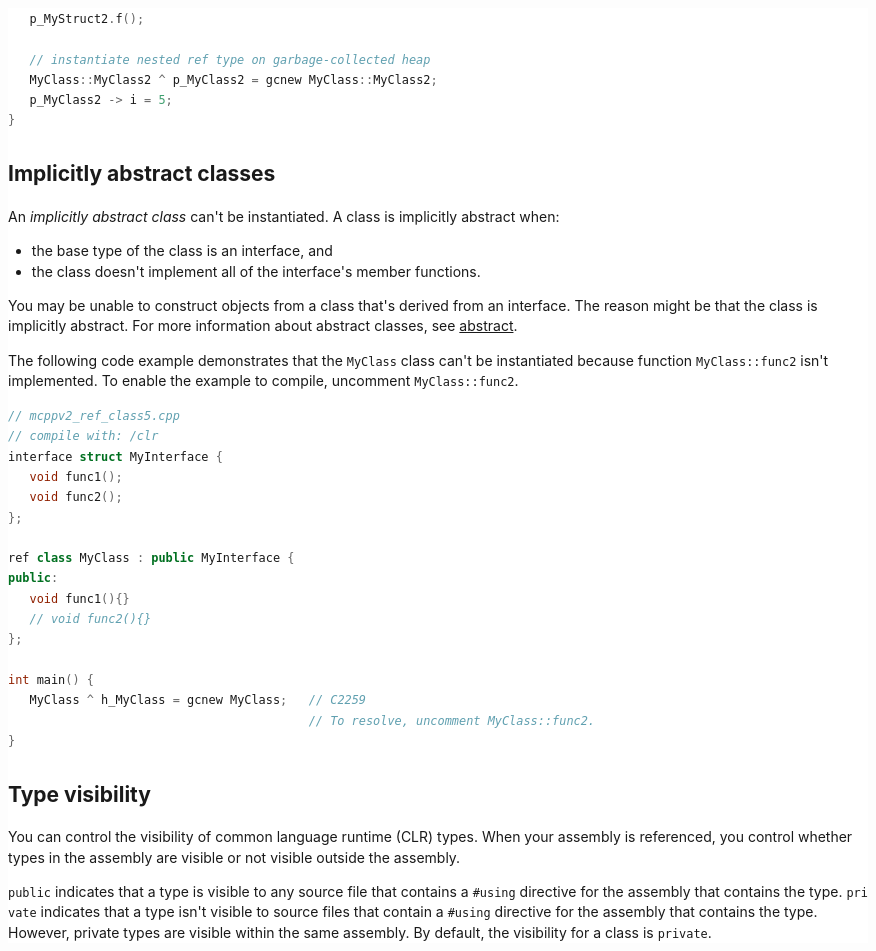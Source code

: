 ```cpp
   p_MyStruct2.f();

   // instantiate nested ref type on garbage-collected heap
   MyClass::MyClass2 ^ p_MyClass2 = gcnew MyClass::MyClass2;
   p_MyClass2 -> i = 5;
}
```

## <a name="BKMK_Implicitly_abstract_classes"></a> Implicitly abstract classes

An *implicitly abstract class* can't be instantiated. A class is implicitly abstract when:

- the base type of the class is an interface, and
- the class doesn't implement all of the interface's member functions.

You may be unable to construct objects from a class that's derived from an interface. The reason might be that the class is implicitly abstract. For more information about abstract classes, see [abstract](../extensions/abstract-cpp-component-extensions.md).

The following code example demonstrates that the `MyClass` class can't be instantiated because function `MyClass::func2` isn't implemented. To enable the example to compile, uncomment `MyClass::func2`.

```cpp
// mcppv2_ref_class5.cpp
// compile with: /clr
interface struct MyInterface {
   void func1();
   void func2();
};

ref class MyClass : public MyInterface {
public:
   void func1(){}
   // void func2(){}
};

int main() {
   MyClass ^ h_MyClass = gcnew MyClass;   // C2259
                                          // To resolve, uncomment MyClass::func2.
}
```

## <a name="BKMK_Type_visibility"></a> Type visibility

You can control the visibility of common language runtime (CLR) types. When your assembly is referenced, you control whether types in the assembly are visible or not visible outside the assembly.

`public` indicates that a type is visible to any source file that contains a `#using` directive for the assembly that contains the type.  `private` indicates that a type isn't visible to source files that contain a `#using` directive for the assembly that contains the type. However, private types are visible within the same assembly. By default, the visibility for a class is `private`.
